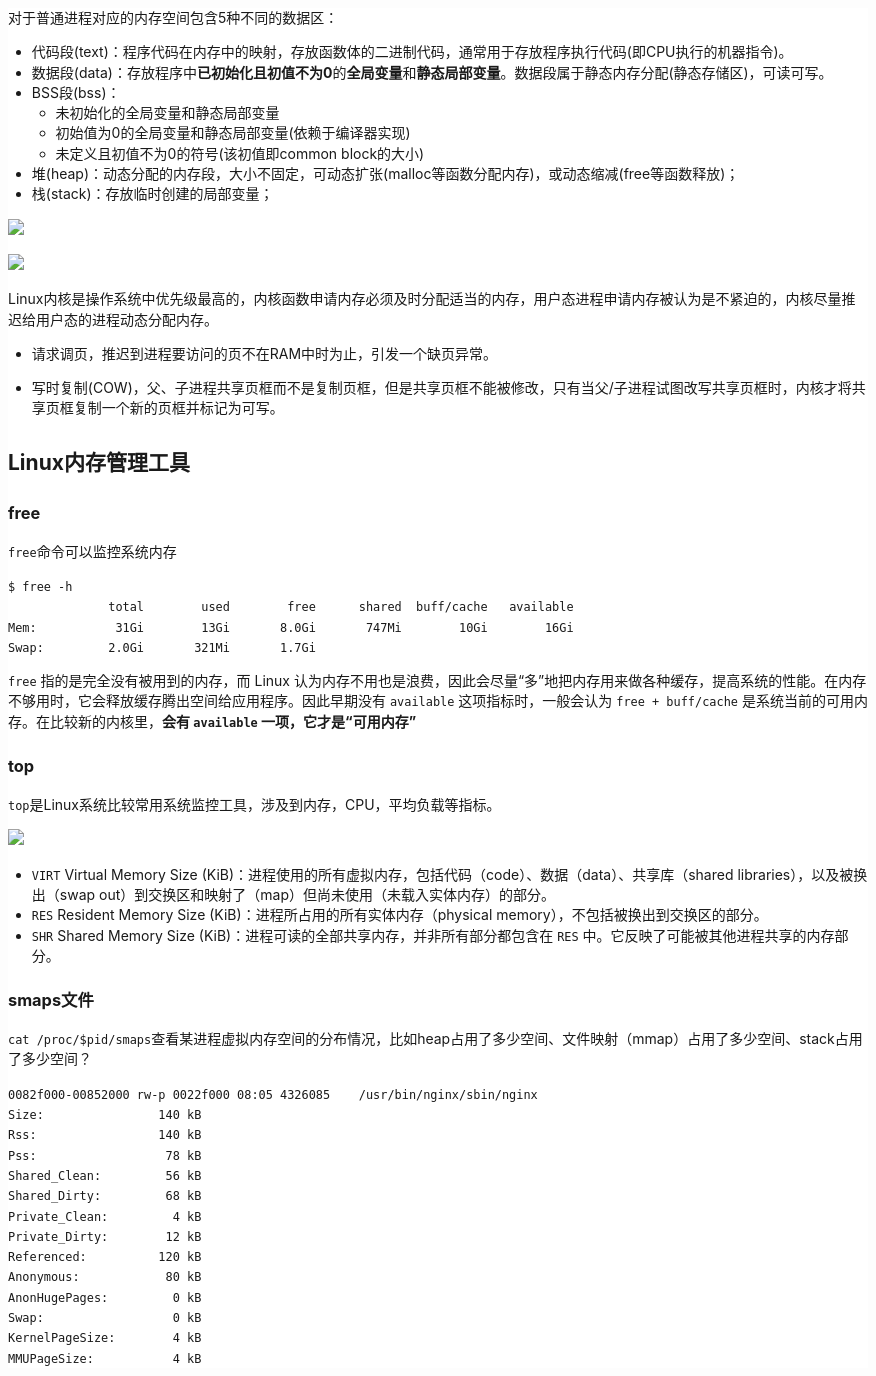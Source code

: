 对于普通进程对应的内存空间包含5种不同的数据区：

- 代码段(text)：程序代码在内存中的映射，存放函数体的二进制代码，通常用于存放程序执行代码(即CPU执行的机器指令)。
- 数据段(data)：存放程序中**已初始化且初值不为0**的**全局变量**和**静态局部变量**。数据段属于静态内存分配(静态存储区)，可读可写。
- BSS段(bss)：
  - 未初始化的全局变量和静态局部变量
  - 初始值为0的全局变量和静态局部变量(依赖于编译器实现)
  - 未定义且初值不为0的符号(该初值即common block的大小)
- 堆(heap)：动态分配的内存段，大小不固定，可动态扩张(malloc等函数分配内存)，或动态缩减(free等函数释放)；
- 栈(stack)：存放临时创建的局部变量；

![](./process-space.png)

![](./kernel_memory.jpg)

Linux内核是操作系统中优先级最高的，内核函数申请内存必须及时分配适当的内存，用户态进程申请内存被认为是不紧迫的，内核尽量推迟给用户态的进程动态分配内存。

- 请求调页，推迟到进程要访问的页不在RAM中时为止，引发一个缺页异常。

- 写时复制(COW)，父、子进程共享页框而不是复制页框，但是共享页框不能被修改，只有当父/子进程试图改写共享页框时，内核才将共享页框复制一个新的页框并标记为可写。

## Linux内存管理工具

### free

`free`命令可以监控系统内存

```shell
$ free -h
              total        used        free      shared  buff/cache   available
Mem:           31Gi        13Gi       8.0Gi       747Mi        10Gi        16Gi
Swap:         2.0Gi       321Mi       1.7Gi
```

`free` 指的是完全没有被用到的内存，而 Linux 认为内存不用也是浪费，因此会尽量“多”地把内存用来做各种缓存，提高系统的性能。在内存不够用时，它会释放缓存腾出空间给应用程序。因此早期没有 `available` 这项指标时，一般会认为 `free + buff/cache` 是系统当前的可用内存。在比较新的内核里，**会有 `available` 一项，它才是“可用内存”**

### top

`top`是Linux系统比较常用系统监控工具，涉及到内存，CPU，平均负载等指标。

![](./top.png)

- `VIRT` Virtual Memory Size (KiB)：进程使用的所有虚拟内存，包括代码（code）、数据（data）、共享库（shared libraries），以及被换出（swap out）到交换区和映射了（map）但尚未使用（未载入实体内存）的部分。
- `RES` Resident Memory Size (KiB)：进程所占用的所有实体内存（physical memory），不包括被换出到交换区的部分。
- `SHR` Shared Memory Size (KiB)：进程可读的全部共享内存，并非所有部分都包含在 `RES` 中。它反映了可能被其他进程共享的内存部分。

### smaps文件

`cat /proc/$pid/smaps`查看某进程虚拟内存空间的分布情况，比如heap占用了多少空间、文件映射（mmap）占用了多少空间、stack占用了多少空间？

```shell
0082f000-00852000 rw-p 0022f000 08:05 4326085    /usr/bin/nginx/sbin/nginx
Size:                140 kB
Rss:                 140 kB
Pss:                  78 kB
Shared_Clean:         56 kB
Shared_Dirty:         68 kB
Private_Clean:         4 kB
Private_Dirty:        12 kB
Referenced:          120 kB
Anonymous:            80 kB
AnonHugePages:         0 kB
Swap:                  0 kB
KernelPageSize:        4 kB
MMUPageSize:           4 kB
```